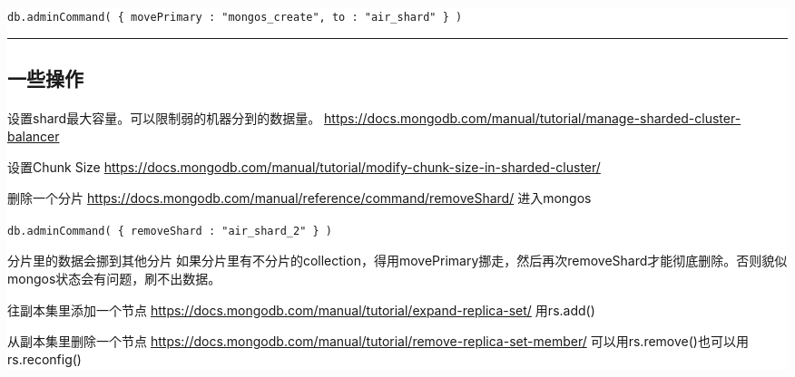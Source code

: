     db.adminCommand( { movePrimary : "mongos_create", to : "air_shard" } )

---

## 一些操作


设置shard最大容量。可以限制弱的机器分到的数据量。
https://docs.mongodb.com/manual/tutorial/manage-sharded-cluster-balancer


设置Chunk Size
https://docs.mongodb.com/manual/tutorial/modify-chunk-size-in-sharded-cluster/


删除一个分片
https://docs.mongodb.com/manual/reference/command/removeShard/
进入mongos

    db.adminCommand( { removeShard : "air_shard_2" } )
分片里的数据会挪到其他分片
如果分片里有不分片的collection，得用movePrimary挪走，然后再次removeShard才能彻底删除。否则貌似mongos状态会有问题，刷不出数据。


往副本集里添加一个节点
https://docs.mongodb.com/manual/tutorial/expand-replica-set/
用rs.add()


从副本集里删除一个节点
https://docs.mongodb.com/manual/tutorial/remove-replica-set-member/
可以用rs.remove()也可以用rs.reconfig()